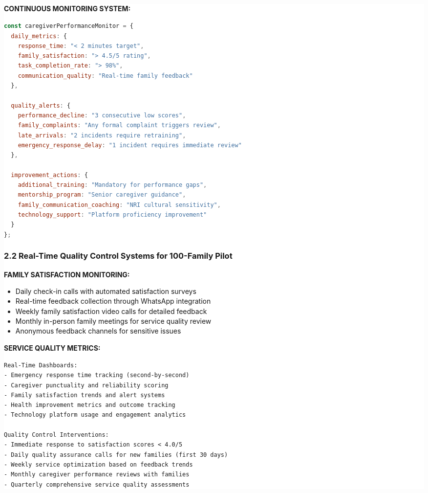 **CONTINUOUS MONITORING SYSTEM:**
```javascript
const caregiverPerformanceMonitor = {
  daily_metrics: {
    response_time: "< 2 minutes target",
    family_satisfaction: "> 4.5/5 rating",
    task_completion_rate: "> 98%",
    communication_quality: "Real-time family feedback"
  },
  
  quality_alerts: {
    performance_decline: "3 consecutive low scores",
    family_complaints: "Any formal complaint triggers review",
    late_arrivals: "2 incidents require retraining",
    emergency_response_delay: "1 incident requires immediate review"
  },
  
  improvement_actions: {
    additional_training: "Mandatory for performance gaps",
    mentorship_program: "Senior caregiver guidance",
    family_communication_coaching: "NRI cultural sensitivity",
    technology_support: "Platform proficiency improvement"
  }
};
```

### **2.2 Real-Time Quality Control Systems for 100-Family Pilot**

**FAMILY SATISFACTION MONITORING:**
- Daily check-in calls with automated satisfaction surveys
- Real-time feedback collection through WhatsApp integration
- Weekly family satisfaction video calls for detailed feedback
- Monthly in-person family meetings for service quality review
- Anonymous feedback channels for sensitive issues

**SERVICE QUALITY METRICS:**
```
Real-Time Dashboards:
- Emergency response time tracking (second-by-second)
- Caregiver punctuality and reliability scoring
- Family satisfaction trends and alert systems
- Health improvement metrics and outcome tracking
- Technology platform usage and engagement analytics

Quality Control Interventions:
- Immediate response to satisfaction scores < 4.0/5
- Daily quality assurance calls for new families (first 30 days)
- Weekly service optimization based on feedback trends
- Monthly caregiver performance reviews with families
- Quarterly comprehensive service quality assessments
```
